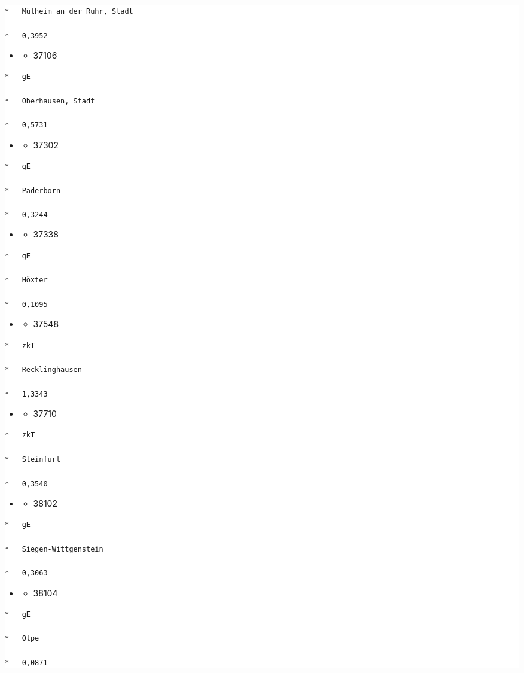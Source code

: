     *   Mülheim an der Ruhr, Stadt

    *   0,3952


*    *   37106

    *   gE

    *   Oberhausen, Stadt

    *   0,5731


*    *   37302

    *   gE

    *   Paderborn

    *   0,3244


*    *   37338

    *   gE

    *   Höxter

    *   0,1095


*    *   37548

    *   zkT

    *   Recklinghausen

    *   1,3343


*    *   37710

    *   zkT

    *   Steinfurt

    *   0,3540


*    *   38102

    *   gE

    *   Siegen-Wittgenstein

    *   0,3063


*    *   38104

    *   gE

    *   Olpe

    *   0,0871

